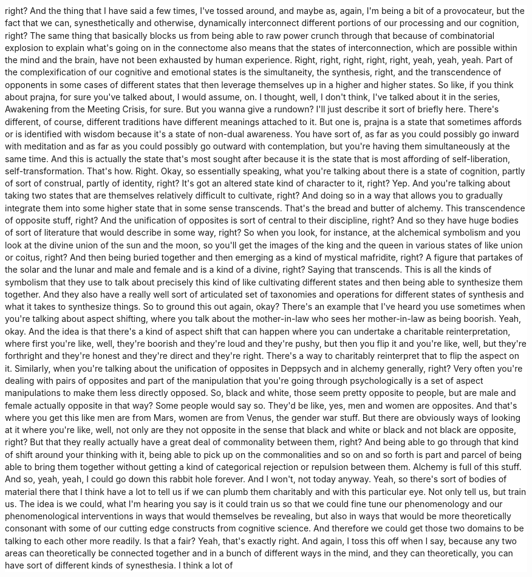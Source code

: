 right? And the thing that I have said a few times, I've tossed around, and maybe as, again, I'm being a bit of a provocateur, but the fact that we can, synesthetically and otherwise, dynamically interconnect different portions of our processing and our cognition, right? The same thing that basically blocks us from being able to raw power crunch through that because of combinatorial explosion to explain what's going on in the connectome also means that the states of interconnection, which are possible within the mind and the brain, have not been exhausted by human experience. Right, right, right, right, right, yeah, yeah, yeah. Part of the complexification of our cognitive and emotional states is the simultaneity, the synthesis, right, and the transcendence of opponents in some cases of different states that then leverage themselves up in a higher and higher states. So like, if you think about prajna, for sure you've talked about, I would assume, on. I thought, well, I don't think, I've talked about it in the series, Awakening from the Meeting Crisis, for sure. But you wanna give a rundown? I'll just describe it sort of briefly here. There's different, of course, different traditions have different meanings attached to it. But one is, prajna is a state that sometimes affords or is identified with wisdom because it's a state of non-dual awareness. You have sort of, as far as you could possibly go inward with meditation and as far as you could possibly go outward with contemplation, but you're having them simultaneously at the same time. And this is actually the state that's most sought after because it is the state that is most affording of self-liberation, self-transformation. That's how. Right. Okay, so essentially speaking, what you're talking about there is a state of cognition, partly of sort of construal, partly of identity, right? It's got an altered state kind of character to it, right? Yep. And you're talking about taking two states that are themselves relatively difficult to cultivate, right? And doing so in a way that allows you to gradually integrate them into some higher state that in some sense transcends. That's the bread and butter of alchemy. This transcendence of opposite stuff, right? And the unification of opposites is sort of central to their discipline, right? And so they have huge bodies of sort of literature that would describe in some way, right? So when you look, for instance, at the alchemical symbolism and you look at the divine union of the sun and the moon, so you'll get the images of the king and the queen in various states of like union or coitus, right? And then being buried together and then emerging as a kind of mystical mafridite, right? A figure that partakes of the solar and the lunar and male and female and is a kind of a divine, right? Saying that transcends. This is all the kinds of symbolism that they use to talk about precisely this kind of like cultivating different states and then being able to synthesize them together. And they also have a really well sort of articulated set of taxonomies and operations for different states of synthesis and what it takes to synthesize things. So to ground this out again, okay? There's an example that I've heard you use sometimes when you're talking about aspect shifting, where you talk about the mother-in-law who sees her mother-in-law as being boorish. Yeah, okay. And the idea is that there's a kind of aspect shift that can happen where you can undertake a charitable reinterpretation, where first you're like, well, they're boorish and they're loud and they're pushy, but then you flip it and you're like, well, but they're forthright and they're honest and they're direct and they're right. There's a way to charitably reinterpret that to flip the aspect on it. Similarly, when you're talking about the unification of opposites in Deppsych and in alchemy generally, right? Very often you're dealing with pairs of opposites and part of the manipulation that you're going through psychologically is a set of aspect manipulations to make them less directly opposed. So, black and white, those seem pretty opposite to people, but are male and female actually opposite in that way? Some people would say so. They'd be like, yes, men and women are opposites. And that's where you get this like men are from Mars, women are from Venus, the gender war stuff. But there are obviously ways of looking at it where you're like, well, not only are they not opposite in the sense that black and white or black and not black are opposite, right? But that they really actually have a great deal of commonality between them, right? And being able to go through that kind of shift around your thinking with it, being able to pick up on the commonalities and so on and so forth is part and parcel of being able to bring them together without getting a kind of categorical rejection or repulsion between them. Alchemy is full of this stuff. And so, yeah, yeah, I could go down this rabbit hole forever. And I won't, not today anyway. Yeah, so there's sort of bodies of material there that I think have a lot to tell us if we can plumb them charitably and with this particular eye. Not only tell us, but train us. The idea is we could, what I'm hearing you say is it could train us so that we could fine tune our phenomenology and our phenomenological interventions in ways that would themselves be revealing, but also in ways that would be more theoretically consonant with some of our cutting edge constructs from cognitive science. And therefore we could get those two domains to be talking to each other more readily. Is that a fair? Yeah, that's exactly right. And again, I toss this off when I say, because any two areas can theoretically be connected together and in a bunch of different ways in the mind, and they can theoretically, you can have sort of different kinds of synesthesia. I think a lot of